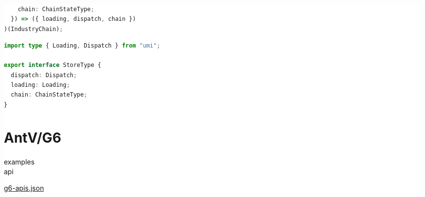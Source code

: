 ```typescript
    chain: ChainStateType;
  }) => ({ loading, dispatch, chain })
)(IndustryChain);
```

```typescript
import type { Loading, Dispatch } from "umi";

export interface StoreType {
  dispatch: Dispatch;
  loading: Loading;
  chain: ChainStateType;
}
```

# AntV/G6

examples<br />api

[g6-apis.json](https://www.yuque.com/attachments/yuque/0/2022/json/300273/1648782118604-f8225b29-7ba5-4e93-a907-94505fcdae19.json?_lake_card=%7B%22src%22%3A%22https%3A%2F%2Fwww.yuque.com%2Fattachments%2Fyuque%2F0%2F2022%2Fjson%2F300273%2F1648782118604-f8225b29-7ba5-4e93-a907-94505fcdae19.json%22%2C%22name%22%3A%22g6-apis.json%22%2C%22size%22%3A113092%2C%22type%22%3A%22application%2Fjson%22%2C%22ext%22%3A%22json%22%2C%22source%22%3A%22%22%2C%22status%22%3A%22done%22%2C%22mode%22%3A%22title%22%2C%22download%22%3Atrue%2C%22taskId%22%3A%22u276b5a4a-eec8-497d-8634-747b3c2b941%22%2C%22taskType%22%3A%22upload%22%2C%22id%22%3A%22u5623aefc%22%2C%22card%22%3A%22file%22%7D)
